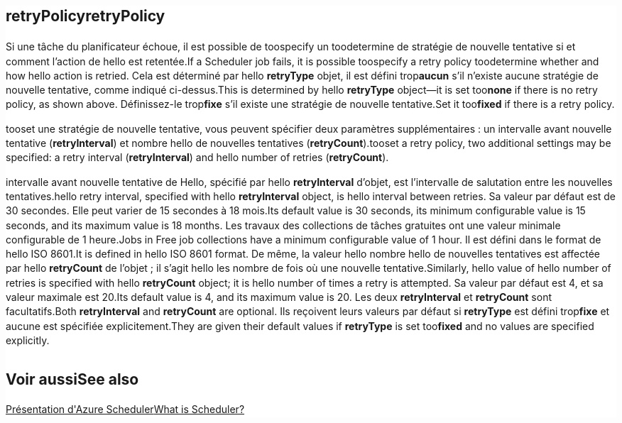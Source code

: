## <a name="retrypolicy"></a><span data-ttu-id="8efc9-200">retryPolicy</span><span class="sxs-lookup"><span data-stu-id="8efc9-200">retryPolicy</span></span>
<span data-ttu-id="8efc9-201">Si une tâche du planificateur échoue, il est possible de toospecify un toodetermine de stratégie de nouvelle tentative si et comment l’action de hello est retentée.</span><span class="sxs-lookup"><span data-stu-id="8efc9-201">If a Scheduler job fails, it is possible toospecify a retry policy toodetermine whether and how hello action is retried.</span></span> <span data-ttu-id="8efc9-202">Cela est déterminé par hello **retryType** objet, il est défini trop**aucun** s’il n’existe aucune stratégie de nouvelle tentative, comme indiqué ci-dessus.</span><span class="sxs-lookup"><span data-stu-id="8efc9-202">This is determined by hello **retryType** object—it is set too**none** if there is no retry policy, as shown above.</span></span> <span data-ttu-id="8efc9-203">Définissez-le trop**fixe** s’il existe une stratégie de nouvelle tentative.</span><span class="sxs-lookup"><span data-stu-id="8efc9-203">Set it too**fixed** if there is a retry policy.</span></span>

<span data-ttu-id="8efc9-204">tooset une stratégie de nouvelle tentative, vous peuvent spécifier deux paramètres supplémentaires : un intervalle avant nouvelle tentative (**retryInterval**) et nombre hello de nouvelles tentatives (**retryCount**).</span><span class="sxs-lookup"><span data-stu-id="8efc9-204">tooset a retry policy, two additional settings may be specified: a retry interval (**retryInterval**) and hello number of retries (**retryCount**).</span></span>

<span data-ttu-id="8efc9-205">intervalle avant nouvelle tentative de Hello, spécifié par hello **retryInterval** d’objet, est l’intervalle de salutation entre les nouvelles tentatives.</span><span class="sxs-lookup"><span data-stu-id="8efc9-205">hello retry interval, specified with hello **retryInterval** object, is hello interval between retries.</span></span> <span data-ttu-id="8efc9-206">Sa valeur par défaut est de 30 secondes. Elle peut varier de 15 secondes à 18 mois.</span><span class="sxs-lookup"><span data-stu-id="8efc9-206">Its default value is 30 seconds, its minimum configurable value is 15 seconds, and its maximum value is 18 months.</span></span> <span data-ttu-id="8efc9-207">Les travaux des collections de tâches gratuites ont une valeur minimale configurable de 1 heure.</span><span class="sxs-lookup"><span data-stu-id="8efc9-207">Jobs in Free job collections have a minimum configurable value of 1 hour.</span></span>  <span data-ttu-id="8efc9-208">Il est défini dans le format de hello ISO 8601.</span><span class="sxs-lookup"><span data-stu-id="8efc9-208">It is defined in hello ISO 8601 format.</span></span> <span data-ttu-id="8efc9-209">De même, la valeur hello nombre hello de nouvelles tentatives est affectée par hello **retryCount** de l’objet ; il s’agit hello les nombre de fois où une nouvelle tentative.</span><span class="sxs-lookup"><span data-stu-id="8efc9-209">Similarly, hello value of hello number of retries is specified with hello **retryCount** object; it is hello number of times a retry is attempted.</span></span> <span data-ttu-id="8efc9-210">Sa valeur par défaut est 4, et sa valeur maximale est 20\.</span><span class="sxs-lookup"><span data-stu-id="8efc9-210">Its default value is 4, and its maximum value is 20\.</span></span> <span data-ttu-id="8efc9-211">Les deux **retryInterval** et **retryCount** sont facultatifs.</span><span class="sxs-lookup"><span data-stu-id="8efc9-211">Both **retryInterval** and **retryCount** are optional.</span></span> <span data-ttu-id="8efc9-212">Ils reçoivent leurs valeurs par défaut si **retryType** est défini trop**fixe** et aucune est spécifiée explicitement.</span><span class="sxs-lookup"><span data-stu-id="8efc9-212">They are given their default values if **retryType** is set too**fixed** and no values are specified explicitly.</span></span>

## <a name="see-also"></a><span data-ttu-id="8efc9-213">Voir aussi</span><span class="sxs-lookup"><span data-stu-id="8efc9-213">See also</span></span>
 [<span data-ttu-id="8efc9-214">Présentation d'Azure Scheduler</span><span class="sxs-lookup"><span data-stu-id="8efc9-214">What is Scheduler?</span></span>](scheduler-intro.md)

